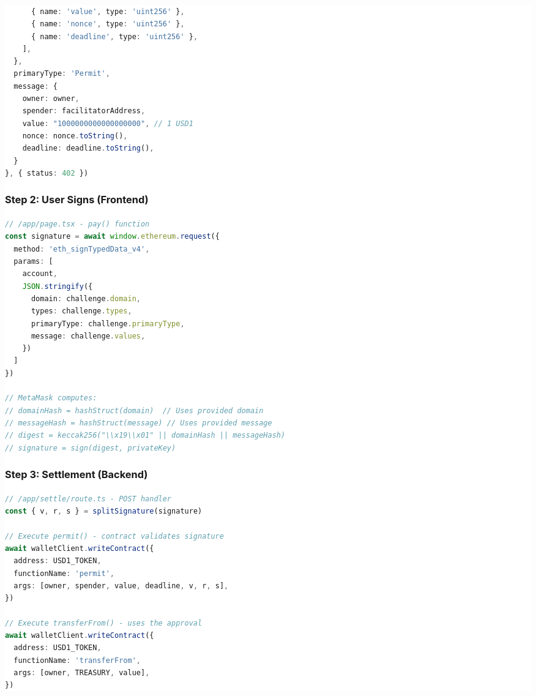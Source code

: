 ```typescript
      { name: 'value', type: 'uint256' },
      { name: 'nonce', type: 'uint256' },
      { name: 'deadline', type: 'uint256' },
    ],
  },
  primaryType: 'Permit',
  message: {
    owner: owner,
    spender: facilitatorAddress,
    value: "1000000000000000000", // 1 USD1
    nonce: nonce.toString(),
    deadline: deadline.toString(),
  }
}, { status: 402 })
```

### Step 2: User Signs (Frontend)
```typescript
// /app/page.tsx - pay() function
const signature = await window.ethereum.request({
  method: 'eth_signTypedData_v4',
  params: [
    account,
    JSON.stringify({
      domain: challenge.domain,
      types: challenge.types,
      primaryType: challenge.primaryType,
      message: challenge.values,
    })
  ]
})

// MetaMask computes:
// domainHash = hashStruct(domain)  // Uses provided domain
// messageHash = hashStruct(message) // Uses provided message
// digest = keccak256("\\x19\\x01" || domainHash || messageHash)
// signature = sign(digest, privateKey)
```

### Step 3: Settlement (Backend)
```typescript
// /app/settle/route.ts - POST handler
const { v, r, s } = splitSignature(signature)

// Execute permit() - contract validates signature
await walletClient.writeContract({
  address: USD1_TOKEN,
  functionName: 'permit',
  args: [owner, spender, value, deadline, v, r, s],
})

// Execute transferFrom() - uses the approval
await walletClient.writeContract({
  address: USD1_TOKEN,
  functionName: 'transferFrom',
  args: [owner, TREASURY, value],
})
```
